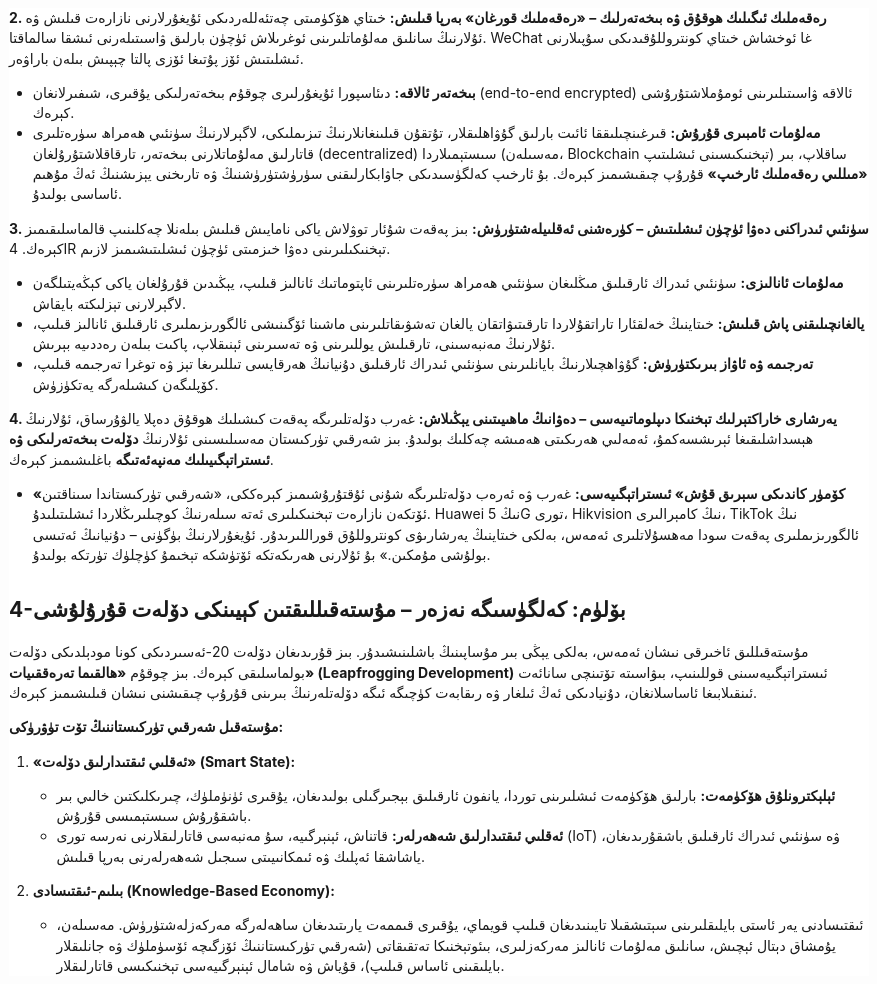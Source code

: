 **2. رەقەملىك ئىگىلىك ھوقۇق ۋە بىخەتەرلىك – «رەقەملىك قورغان» بەرپا قىلىش:**
خىتاي ھۆكۈمىتى چەتئەللەردىكى ئۇيغۇرلارنى نازارەت قىلىش ۋە ئۇلارنىڭ سانلىق مەلۇماتلىرىنى ئوغرىلاش ئۈچۈن بارلىق ۋاسىتىلەرنى ئىشقا سالماقتا. WeChat غا ئوخشاش خىتاي كونتروللۇقىدىكى سۇپىلارنى ئىشلىتىش ئۆز پۇتىغا ئۆزى پالتا چېپىش بىلەن باراۋەر.
*   **بىخەتەر ئالاقە:** دىئاسپورا ئۇيغۇرلىرى چوقۇم بىخەتەرلىكى يۇقىرى، شىفىرلانغان (end-to-end encrypted) ئالاقە ۋاسىتىلىرىنى ئومۇملاشتۇرۇشى كېرەك.
*   **مەلۇمات ئامبىرى قۇرۇش:** قىرغىنچىلىققا ئائىت بارلىق گۇۋاھلىقلار، تۇتقۇن قىلىنغانلارنىڭ تىزىملىكى، لاگېرلارنىڭ سۈنئىي ھەمراھ سۈرەتلىرى قاتارلىق مەلۇماتلارنى بىخەتەر، تارقاقلاشتۇرۇلغان (decentralized) سىستېمىلاردا (مەسىلەن، Blockchain تېخنىكىسىنى ئىشلىتىپ) ساقلاپ، بىر **«مىللىي رەقەملىك ئارخىپ»** قۇرۇپ چىقىشىمىز كېرەك. بۇ ئارخىپ كەلگۈسىدىكى جاۋابكارلىقنى سۈرۈشتۈرۈشنىڭ ۋە تارىخنى يېزىشنىڭ ئەڭ مۇھىم ئاساسى بولىدۇ.

**3. سۈنئىي ئىدراكنى دەۋا ئۈچۈن ئىشلىتىش – كۈرەشنى ئەقلىيلەشتۈرۈش:**
بىز پەقەت شۇئار توۋلاش ياكى نامايىش قىلىش بىلەنلا چەكلىنىپ قالماسلىقىمىز كېرەك. 4IR تېخنىكىلىرىنى دەۋا خىزمىتى ئۈچۈن ئىشلىتىشىمىز لازىم.
*   **مەلۇمات ئانالىزى:** سۈنئىي ئىدراك ئارقىلىق مىڭلىغان سۈنئىي ھەمراھ سۈرەتلىرىنى ئاپتوماتىك ئانالىز قىلىپ، يېڭىدىن قۇرۇلغان ياكى كېڭەيتىلگەن لاگېرلارنى تېزلىكتە بايقاش.
*   **يالغانچىلىقنى پاش قىلىش:** خىتاينىڭ خەلقئارا تاراتقۇلاردا تارقىتىۋاتقان يالغان تەشۋىقاتلىرىنى ماشىنا ئۆگىنىشى ئالگورىزىملىرى ئارقىلىق ئانالىز قىلىپ، ئۇلارنىڭ مەنبەسىنى، تارقىلىش يوللىرىنى ۋە تەسىرىنى ئېنىقلاپ، پاكىت بىلەن رەددىيە بېرىش.
*   **تەرجىمە ۋە ئاۋاز بىرىكتۈرۈش:** گۇۋاھچىلارنىڭ بايانلىرىنى سۈنئىي ئىدراك ئارقىلىق دۇنيانىڭ ھەرقايسى تىللىرىغا تېز ۋە توغرا تەرجىمە قىلىپ، كۆپلىگەن كىشىلەرگە يەتكۈزۈش.

**4. يەرشارى خاراكتېرلىك تېخنىكا دىپلوماتىيەسى – دەۋانىڭ ماھىيىتىنى يېڭىلاش:**
غەرب دۆلەتلىرىگە پەقەت كىشىلىك ھوقۇق دەپلا يالۋۇرساق، ئۇلارنىڭ ھېسداشلىقىغا ئېرىشسەكمۇ، ئەمەلىي ھەرىكىتى ھەمىشە چەكلىك بولىدۇ. بىز شەرقىي تۈركىستان مەسىلىسىنى ئۇلارنىڭ **دۆلەت بىخەتەرلىكى ۋە ئىستراتېگىيىلىك مەنپەئەتىگە** باغلىشىمىز كېرەك.
*   **«كۆمۈر كاندىكى سېرىق قۇش» ئىستراتېگىيەسى:** غەرب ۋە ئەرەب دۆلەتلىرىگە شۇنى ئۇقتۇرۇشىمىز كېرەككى، «شەرقىي تۈركىستاندا سىناقتىن ئۆتكەن نازارەت تېخنىكىلىرى ئەتە سىلەرنىڭ كوچىلىرىڭلاردا ئىشلىتىلىدۇ. Huawei نىڭ 5G تورى، Hikvision نىڭ كامېرالىرى، TikTok نىڭ ئالگورىزىملىرى پەقەت سودا مەھسۇلاتلىرى ئەمەس، بەلكى خىتاينىڭ يەرشارىۋى كونتروللۇق قوراللىرىدۇر. ئۇيغۇرلارنىڭ بۈگۈنى – دۇنيانىڭ ئەتىسى بولۇشى مۇمكىن.» بۇ ئۇلارنى ھەرىكەتكە ئۆتۈشكە تېخىمۇ كۈچلۈك تۈرتكە بولىدۇ.

## **4-بۆلۈم: كەلگۈسىگە نەزەر – مۇستەقىللىقتىن كېيىنكى دۆلەت قۇرۇلۇشى**

مۇستەقىللىق ئاخىرقى نىشان ئەمەس، بەلكى يېڭى بىر مۇساپىنىڭ باشلىنىشىدۇر. بىز قۇرىدىغان دۆلەت 20-ئەسىردىكى كونا مودېلدىكى دۆلەت بولماسلىقى كېرەك. بىز چوقۇم **«ھالقىما تەرەققىيات» (Leapfrogging Development)** ئىستراتېگىيەسىنى قوللىنىپ، بىۋاسىتە تۆتىنچى سانائەت ئىنقىلابىغا ئاساسلانغان، دۇنيادىكى ئەڭ ئىلغار ۋە رىقابەت كۈچىگە ئىگە دۆلەتلەرنىڭ بىرىنى قۇرۇپ چىقىشنى نىشان قىلىشىمىز كېرەك.

**مۇستەقىل شەرقىي تۈركىستاننىڭ تۆت تۈۋرۈكى:**

1.  **«ئەقلىي ئىقتىدارلىق دۆلەت» (Smart State):**
    *   **ئېلېكترونلۇق ھۆكۈمەت:** بارلىق ھۆكۈمەت ئىشلىرىنى توردا، يانفون ئارقىلىق بېجىرگىلى بولىدىغان، يۇقىرى ئۈنۈملۈك، چىرىكلىكتىن خالىي بىر باشقۇرۇش سىستېمىسى قۇرۇش.
    *   **ئەقلىي ئىقتىدارلىق شەھەرلەر:** قاتناش، ئېنېرگىيە، سۇ مەنبەسى قاتارلىقلارنى نەرسە تورى (IoT) ۋە سۈنئىي ئىدراك ئارقىلىق باشقۇرىدىغان، ياشاشقا ئەپلىك ۋە ئىمكانىيىتى سىجىل شەھەرلەرنى بەرپا قىلىش.

2.  **بىلىم-ئىقتىسادى (Knowledge-Based Economy):**
    *   ئىقتىسادنى يەر ئاستى بايلىقلىرىنى سېتىشقىلا تايىنىدىغان قىلىپ قويماي، يۇقىرى قىممەت يارىتىدىغان ساھەلەرگە مەركەزلەشتۈرۈش. مەسىلەن، يۇمشاق دېتال ئېچىش، سانلىق مەلۇمات ئانالىز مەركەزلىرى، بىئوتېخنىكا تەتقىقاتى (شەرقىي تۈركىستاننىڭ ئۆزگىچە ئۆسۈملۈك ۋە جانلىقلار بايلىقىنى ئاساس قىلىپ)، قۇياش ۋە شامال ئېنېرگىيەسى تېخنىكىسى قاتارلىقلار.
